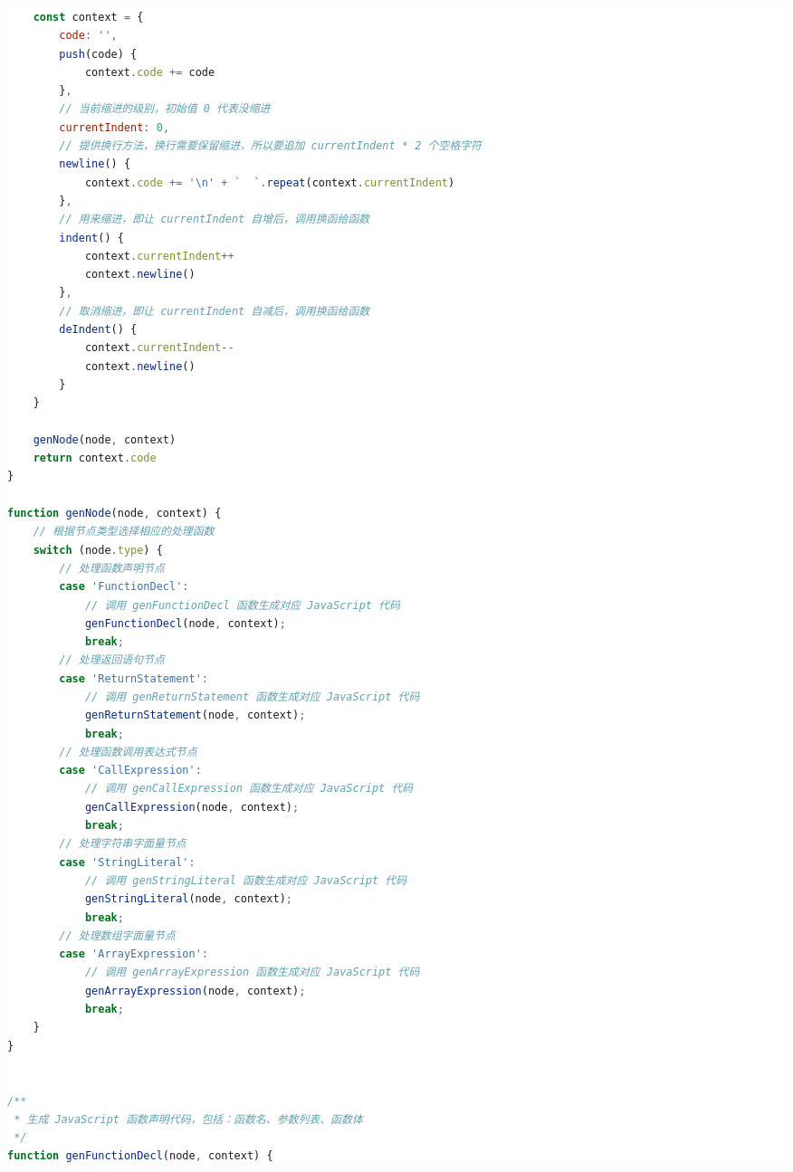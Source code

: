 ```js
    const context = {
        code: '',
        push(code) {
            context.code += code
        },
        // 当前缩进的级别，初始值 0 代表没缩进
        currentIndent: 0,
        // 提供换行方法，换行需要保留缩进，所以要追加 currentIndent * 2 个空格字符
        newline() {
            context.code += '\n' + `  `.repeat(context.currentIndent)
        },
        // 用来缩进，即让 currentIndent 自增后，调用换函给函数
        indent() {
            context.currentIndent++
            context.newline()
        },
        // 取消缩进，即让 currentIndent 自减后，调用换函给函数
        deIndent() {
            context.currentIndent--
            context.newline()
        }
    }

    genNode(node, context)
    return context.code
}

function genNode(node, context) {
    // 根据节点类型选择相应的处理函数
    switch (node.type) {
        // 处理函数声明节点
        case 'FunctionDecl':
            // 调用 genFunctionDecl 函数生成对应 JavaScript 代码
            genFunctionDecl(node, context);
            break;
        // 处理返回语句节点
        case 'ReturnStatement':
            // 调用 genReturnStatement 函数生成对应 JavaScript 代码
            genReturnStatement(node, context);
            break;
        // 处理函数调用表达式节点
        case 'CallExpression':
            // 调用 genCallExpression 函数生成对应 JavaScript 代码
            genCallExpression(node, context);
            break;
        // 处理字符串字面量节点
        case 'StringLiteral':
            // 调用 genStringLiteral 函数生成对应 JavaScript 代码
            genStringLiteral(node, context);
            break;
        // 处理数组字面量节点
        case 'ArrayExpression':
            // 调用 genArrayExpression 函数生成对应 JavaScript 代码
            genArrayExpression(node, context);
            break;
    }
}


/**
 * 生成 JavaScript 函数声明代码，包括：函数名、参数列表、函数体
 */
function genFunctionDecl(node, context) {
```
